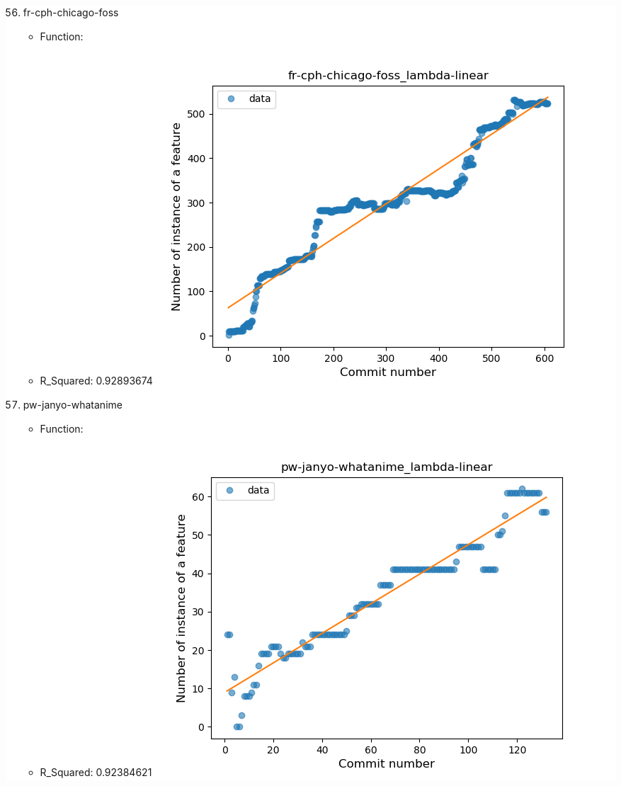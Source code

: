 56. fr-cph-chicago-foss

	*  Function: ![equation](http://latex.codecogs.com/svg.latex?0.783514x%20&plus;%2062.436101)
	* R_Squared: 0.92893674
 ![fr-cph-chicago-fosslambda](../plots/fr-cph-chicago-foss_lambda_T1.png)

57. pw-janyo-whatanime

	*  Function: ![equation](http://latex.codecogs.com/svg.latex?0.385256x%20&plus;%208.948647)
	* R_Squared: 0.92384621
 ![pw-janyo-whatanimelambda](../plots/pw-janyo-whatanime_lambda_T1.png)
